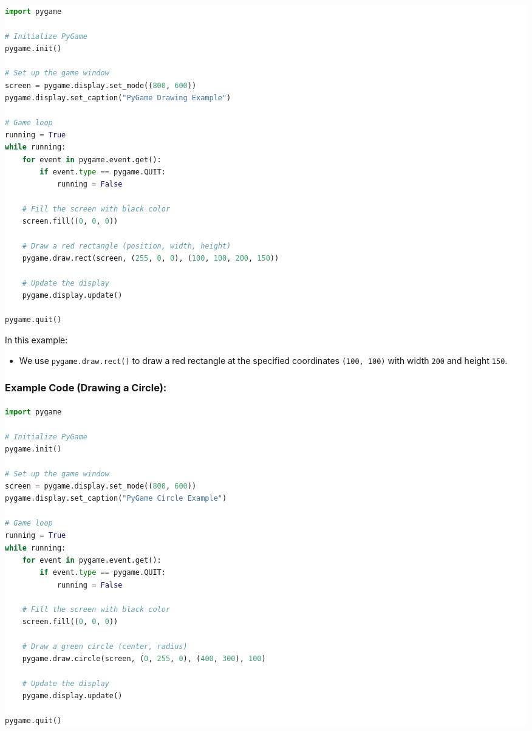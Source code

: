 ```python
import pygame

# Initialize PyGame
pygame.init()

# Set up the game window
screen = pygame.display.set_mode((800, 600))
pygame.display.set_caption("PyGame Drawing Example")

# Game loop
running = True
while running:
    for event in pygame.event.get():
        if event.type == pygame.QUIT:
            running = False
    
    # Fill the screen with black color
    screen.fill((0, 0, 0))
    
    # Draw a red rectangle (position, width, height)
    pygame.draw.rect(screen, (255, 0, 0), (100, 100, 200, 150))
    
    # Update the display
    pygame.display.update()

pygame.quit()
```

In this example:
- We use `pygame.draw.rect()` to draw a red rectangle at the specified coordinates `(100, 100)` with width `200` and height `150`.

### Example Code (Drawing a Circle):

```python
import pygame

# Initialize PyGame
pygame.init()

# Set up the game window
screen = pygame.display.set_mode((800, 600))
pygame.display.set_caption("PyGame Circle Example")

# Game loop
running = True
while running:
    for event in pygame.event.get():
        if event.type == pygame.QUIT:
            running = False
    
    # Fill the screen with black color
    screen.fill((0, 0, 0))
    
    # Draw a green circle (center, radius)
    pygame.draw.circle(screen, (0, 255, 0), (400, 300), 100)
    
    # Update the display
    pygame.display.update()

pygame.quit()
```
